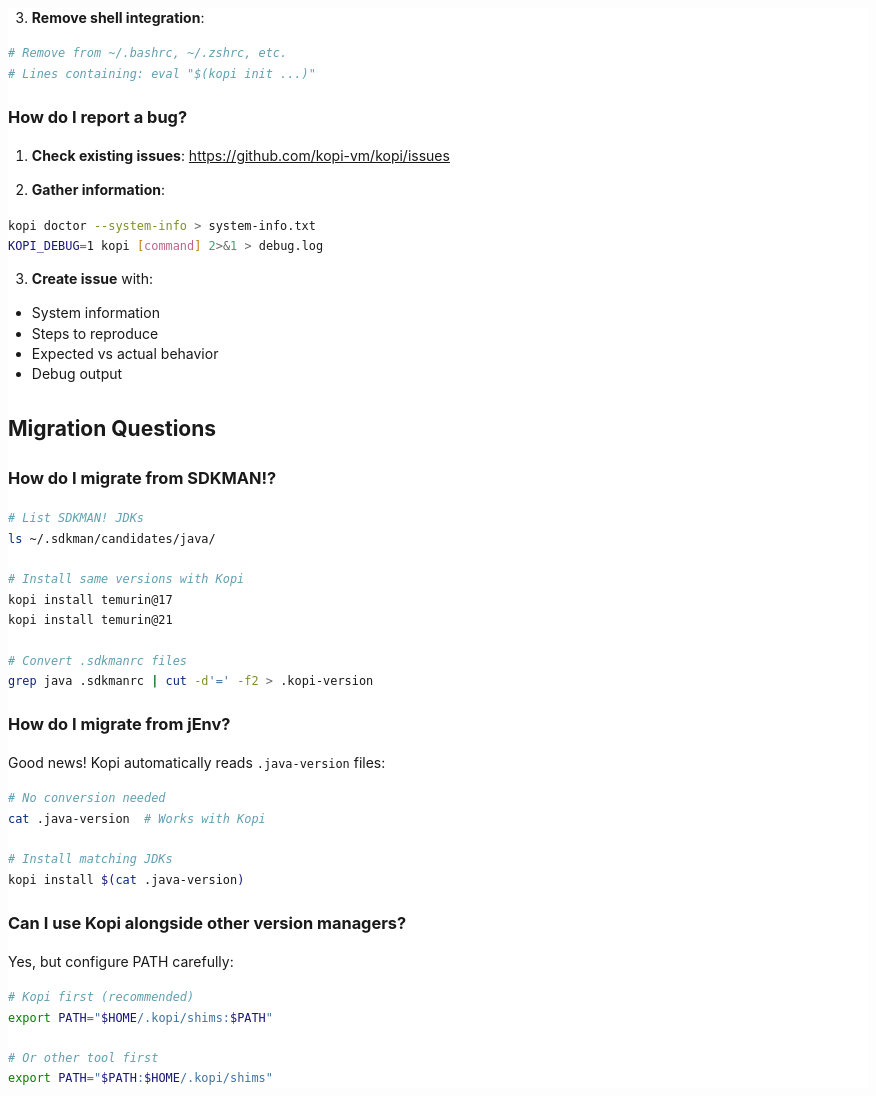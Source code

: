 3. **Remove shell integration**:
```bash
# Remove from ~/.bashrc, ~/.zshrc, etc.
# Lines containing: eval "$(kopi init ...)"
```

### How do I report a bug?

1. **Check existing issues**: https://github.com/kopi-vm/kopi/issues

2. **Gather information**:
```bash
kopi doctor --system-info > system-info.txt
KOPI_DEBUG=1 kopi [command] 2>&1 > debug.log
```

3. **Create issue** with:
- System information
- Steps to reproduce
- Expected vs actual behavior
- Debug output

## Migration Questions

### How do I migrate from SDKMAN!?

```bash
# List SDKMAN! JDKs
ls ~/.sdkman/candidates/java/

# Install same versions with Kopi
kopi install temurin@17
kopi install temurin@21

# Convert .sdkmanrc files
grep java .sdkmanrc | cut -d'=' -f2 > .kopi-version
```

### How do I migrate from jEnv?

Good news! Kopi automatically reads `.java-version` files:

```bash
# No conversion needed
cat .java-version  # Works with Kopi

# Install matching JDKs
kopi install $(cat .java-version)
```

### Can I use Kopi alongside other version managers?

Yes, but configure PATH carefully:

```bash
# Kopi first (recommended)
export PATH="$HOME/.kopi/shims:$PATH"

# Or other tool first
export PATH="$PATH:$HOME/.kopi/shims"
```
